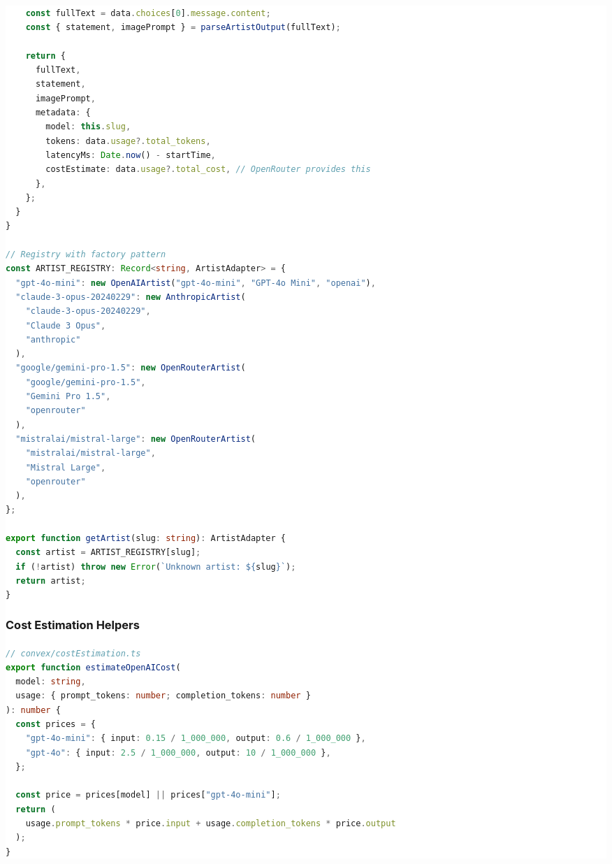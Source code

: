 ```ts
    const fullText = data.choices[0].message.content;
    const { statement, imagePrompt } = parseArtistOutput(fullText);

    return {
      fullText,
      statement,
      imagePrompt,
      metadata: {
        model: this.slug,
        tokens: data.usage?.total_tokens,
        latencyMs: Date.now() - startTime,
        costEstimate: data.usage?.total_cost, // OpenRouter provides this
      },
    };
  }
}

// Registry with factory pattern
const ARTIST_REGISTRY: Record<string, ArtistAdapter> = {
  "gpt-4o-mini": new OpenAIArtist("gpt-4o-mini", "GPT-4o Mini", "openai"),
  "claude-3-opus-20240229": new AnthropicArtist(
    "claude-3-opus-20240229",
    "Claude 3 Opus",
    "anthropic"
  ),
  "google/gemini-pro-1.5": new OpenRouterArtist(
    "google/gemini-pro-1.5",
    "Gemini Pro 1.5",
    "openrouter"
  ),
  "mistralai/mistral-large": new OpenRouterArtist(
    "mistralai/mistral-large",
    "Mistral Large",
    "openrouter"
  ),
};

export function getArtist(slug: string): ArtistAdapter {
  const artist = ARTIST_REGISTRY[slug];
  if (!artist) throw new Error(`Unknown artist: ${slug}`);
  return artist;
}
```

### Cost Estimation Helpers

```ts
// convex/costEstimation.ts
export function estimateOpenAICost(
  model: string,
  usage: { prompt_tokens: number; completion_tokens: number }
): number {
  const prices = {
    "gpt-4o-mini": { input: 0.15 / 1_000_000, output: 0.6 / 1_000_000 },
    "gpt-4o": { input: 2.5 / 1_000_000, output: 10 / 1_000_000 },
  };

  const price = prices[model] || prices["gpt-4o-mini"];
  return (
    usage.prompt_tokens * price.input + usage.completion_tokens * price.output
  );
}

```